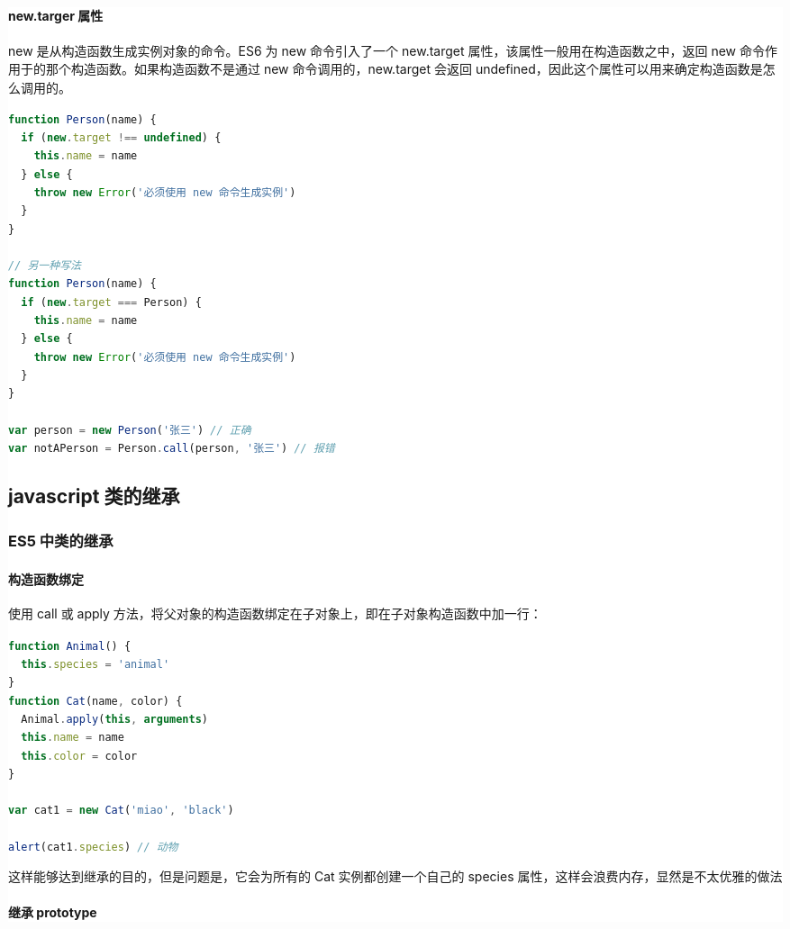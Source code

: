 #### new.targer 属性

new 是从构造函数生成实例对象的命令。ES6 为 new 命令引入了一个 new.target 属性，该属性一般用在构造函数之中，返回 new 命令作用于的那个构造函数。如果构造函数不是通过 new 命令调用的，new.target 会返回 undefined，因此这个属性可以用来确定构造函数是怎么调用的。

```javascript
function Person(name) {
  if (new.target !== undefined) {
    this.name = name
  } else {
    throw new Error('必须使用 new 命令生成实例')
  }
}

// 另一种写法
function Person(name) {
  if (new.target === Person) {
    this.name = name
  } else {
    throw new Error('必须使用 new 命令生成实例')
  }
}

var person = new Person('张三') // 正确
var notAPerson = Person.call(person, '张三') // 报错
```

## javascript 类的继承

### ES5 中类的继承

#### 构造函数绑定

使用 call 或 apply 方法，将父对象的构造函数绑定在子对象上，即在子对象构造函数中加一行：

```javascript
function Animal() {
  this.species = 'animal'
}
function Cat(name, color) {
  Animal.apply(this, arguments)
  this.name = name
  this.color = color
}

var cat1 = new Cat('miao', 'black')

alert(cat1.species) // 动物
```

这样能够达到继承的目的，但是问题是，它会为所有的 Cat 实例都创建一个自己的 species 属性，这样会浪费内存，显然是不太优雅的做法

#### 继承 prototype
